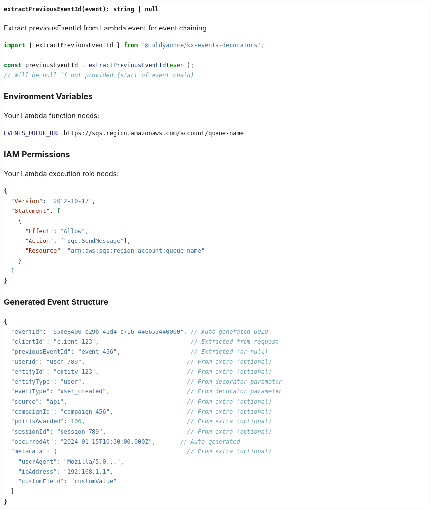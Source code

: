 #### `extractPreviousEventId(event): string | null`

Extract previousEventId from Lambda event for event chaining.

```typescript
import { extractPreviousEventId } from '@toldyaonce/kx-events-decorators';

const previousEventId = extractPreviousEventId(event);
// Will be null if not provided (start of event chain)
```

### Environment Variables

Your Lambda function needs:

```bash
EVENTS_QUEUE_URL=https://sqs.region.amazonaws.com/account/queue-name
```

### IAM Permissions

Your Lambda execution role needs:

```json
{
  "Version": "2012-10-17",
  "Statement": [
    {
      "Effect": "Allow",
      "Action": ["sqs:SendMessage"],
      "Resource": "arn:aws:sqs:region:account:queue-name"
    }
  ]
}
```

### Generated Event Structure

```typescript
{
  "eventId": "550e8400-e29b-41d4-a716-446655440000", // Auto-generated UUID
  "clientId": "client_123",                          // Extracted from request
  "previousEventId": "event_456",                    // Extracted (or null)
  "userId": "user_789",                             // From extra (optional)
  "entityId": "entity_123",                         // From extra (optional)
  "entityType": "user",                             // From decorator parameter
  "eventType": "user_created",                      // From decorator parameter
  "source": "api",                                  // From extra (optional)
  "campaignId": "campaign_456",                     // From extra (optional)
  "pointsAwarded": 100,                             // From extra (optional)
  "sessionId": "session_789",                       // From extra (optional)
  "occurredAt": "2024-01-15T10:30:00.000Z",       // Auto-generated
  "metadata": {                                     // From extra (optional)
    "userAgent": "Mozilla/5.0...",
    "ipAddress": "192.168.1.1",
    "customField": "customValue"
  }
}
```
